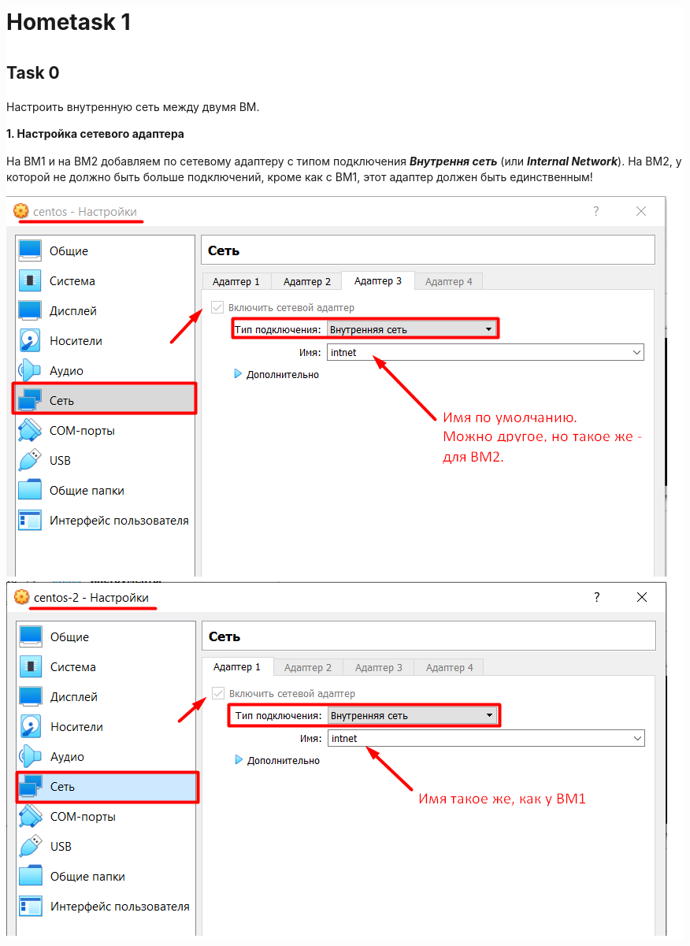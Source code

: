 # Hometask 1

## Task 0
Настроить внутренную сеть между двумя ВМ.

**1. Настройка сетевого адаптера**

На ВМ1 и на ВМ2 добавляем по сетевому адаптеру с типом подключения ***Внутрення сеть*** (или ***Internal Network***). На ВМ2, у которой не должно быть больше подключений, кроме как с ВМ1, этот адаптер должен быть единственным!

![Пример вывода команды](/1/screenshots/task0_1.png)
![Пример вывода команды](/1/screenshots/task0_2.png)
